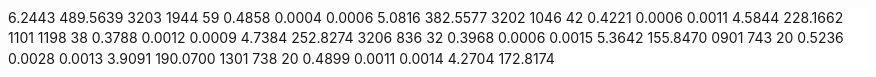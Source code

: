    <td style="text-align:right;"> 6.2443 </td>
   <td style="text-align:right;"> 489.5639 </td>
  </tr>
  <tr>
   <td style="text-align:left;"> 3203 </td>
   <td style="text-align:right;"> 1944 </td>
   <td style="text-align:right;"> 59 </td>
   <td style="text-align:right;"> 0.4858 </td>
   <td style="text-align:right;"> 0.0004 </td>
   <td style="text-align:right;"> 0.0006 </td>
   <td style="text-align:right;"> 5.0816 </td>
   <td style="text-align:right;"> 382.5577 </td>
  </tr>
  <tr>
   <td style="text-align:left;"> 3202 </td>
   <td style="text-align:right;"> 1046 </td>
   <td style="text-align:right;"> 42 </td>
   <td style="text-align:right;"> 0.4221 </td>
   <td style="text-align:right;"> 0.0006 </td>
   <td style="text-align:right;"> 0.0011 </td>
   <td style="text-align:right;"> 4.5844 </td>
   <td style="text-align:right;"> 228.1662 </td>
  </tr>
  <tr>
   <td style="text-align:left;"> 1101 </td>
   <td style="text-align:right;"> 1198 </td>
   <td style="text-align:right;"> 38 </td>
   <td style="text-align:right;"> 0.3788 </td>
   <td style="text-align:right;"> 0.0012 </td>
   <td style="text-align:right;"> 0.0009 </td>
   <td style="text-align:right;"> 4.7384 </td>
   <td style="text-align:right;"> 252.8274 </td>
  </tr>
  <tr>
   <td style="text-align:left;"> 3206 </td>
   <td style="text-align:right;"> 836 </td>
   <td style="text-align:right;"> 32 </td>
   <td style="text-align:right;"> 0.3968 </td>
   <td style="text-align:right;"> 0.0006 </td>
   <td style="text-align:right;"> 0.0015 </td>
   <td style="text-align:right;"> 5.3642 </td>
   <td style="text-align:right;"> 155.8470 </td>
  </tr>
  <tr>
   <td style="text-align:left;"> 0901 </td>
   <td style="text-align:right;"> 743 </td>
   <td style="text-align:right;"> 20 </td>
   <td style="text-align:right;"> 0.5236 </td>
   <td style="text-align:right;"> 0.0028 </td>
   <td style="text-align:right;"> 0.0013 </td>
   <td style="text-align:right;"> 3.9091 </td>
   <td style="text-align:right;"> 190.0700 </td>
  </tr>
  <tr>
   <td style="text-align:left;"> 1301 </td>
   <td style="text-align:right;"> 738 </td>
   <td style="text-align:right;"> 20 </td>
   <td style="text-align:right;"> 0.4899 </td>
   <td style="text-align:right;"> 0.0011 </td>
   <td style="text-align:right;"> 0.0014 </td>
   <td style="text-align:right;"> 4.2704 </td>
   <td style="text-align:right;"> 172.8174 </td>
  </tr>
  <tr>